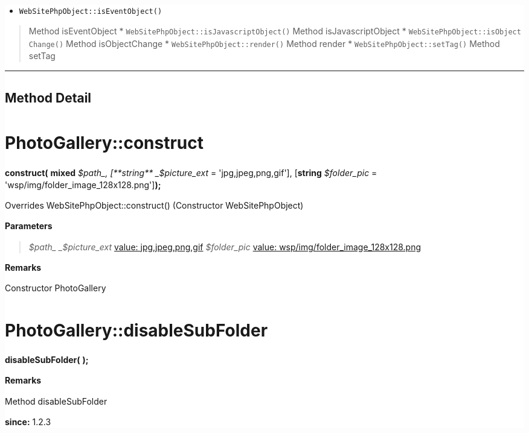   * `WebSitePhpObject::isEventObject()`
> Method isEventObject
    * `WebSitePhpObject::isJavascriptObject()`
> Method isJavascriptObject
    * `WebSitePhpObject::isObjectChange()`
> Method isObjectChange
    * `WebSitePhpObject::render()`
> Method render
    * `WebSitePhpObject::setTag()`
> Method setTag


---

## Method Detail ##



# PhotoGallery::construct #

**construct(**
**mixed**
_$path_, [**string**
_$picture\_ext_ = 'jpg,jpeg,png,gif'], [**string**
_$folder\_pic_ = 'wsp/img/folder\_image\_128x128.png']**);**


Overrides WebSitePhpObject::construct() (Constructor WebSitePhpObject)



**Parameters**
> _$path_
> _$picture\_ext_ [value: jpg,jpeg,png,gif](default.md)
> _$folder\_pic_ [value: wsp/img/folder\_image\_128x128.png](default.md)

**Remarks**

Constructor PhotoGallery




# PhotoGallery::disableSubFolder #

**disableSubFolder(**
**);**





**Remarks**

Method disableSubFolder


**since:** 1.2.3
